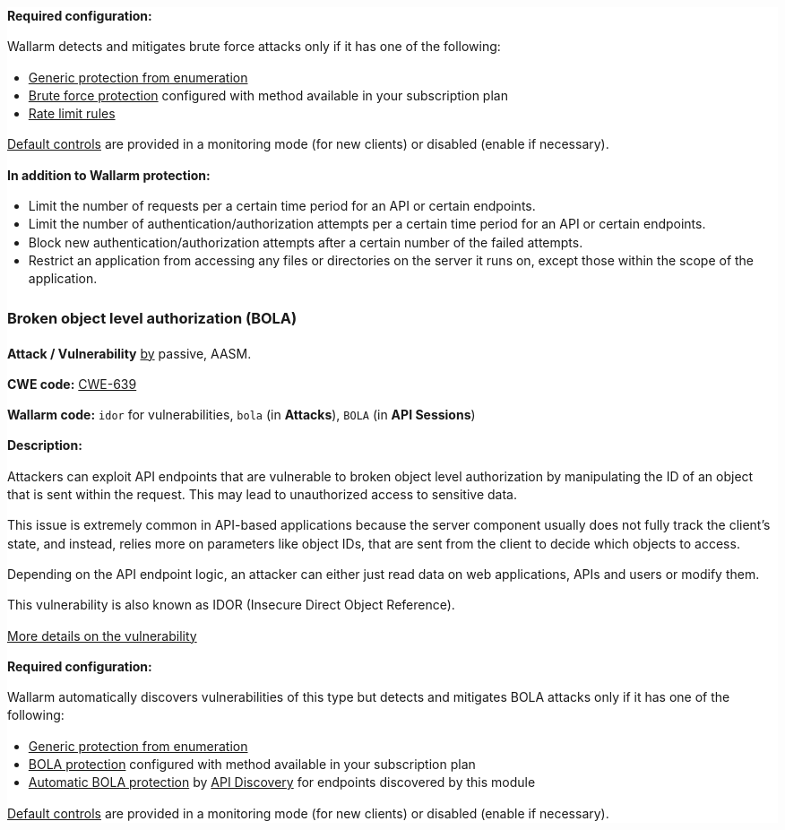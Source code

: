 **Required configuration:**

Wallarm detects and mitigates brute force attacks only if it has one of the following: 

* [Generiс protection from enumeration](#generic-enumeration-attack)
* [Brute force protection](admin-en/configuration-guides/protecting-against-bruteforce.md) configured with method available in your subscription plan
* [Rate limit rules](user-guides/rules/rate-limiting.md)

[Default controls](api-protection/enumeration-attack-protection.md#default-protection) are provided in a monitoring mode (for new clients) or disabled (enable if necessary).

**In addition to Wallarm protection:**

*   Limit the number of requests per a certain time period for an API or certain endpoints.
*   Limit the number of authentication/authorization attempts per a certain time period for an API or certain endpoints.
*   Block new authentication/authorization attempts after a certain number of the failed attempts.
*   Restrict an application from accessing any files or directories on the server it runs on, except those within the scope of the application.

### Broken object level authorization (BOLA)

**Attack / Vulnerability** [by](#vulnerability-types) passive, AASM.

**CWE code:** [CWE-639][cwe-639]

**Wallarm code:** `idor` for vulnerabilities, `bola` (in **Attacks**), `BOLA` (in **API Sessions**)

**Description:**

Attackers can exploit API endpoints that are vulnerable to broken object level authorization by manipulating the ID of an object that is sent within the request. This may lead to unauthorized access to sensitive data.

This issue is extremely common in API-based applications because the server component usually does not fully track the client’s state, and instead, relies more on parameters like object IDs, that are sent from the client to decide which objects to access.

Depending on the API endpoint logic, an attacker can either just read data on web applications, APIs and users or modify them.

This vulnerability is also known as IDOR (Insecure Direct Object Reference).

[More details on the vulnerability](https://owasp.org/API-Security/editions/2023/en/0xa3-broken-object-property-level-authorization/)

**Required configuration:**

Wallarm automatically discovers vulnerabilities of this type but detects and mitigates BOLA attacks only if it has one of the following:

* [Generiс protection from enumeration](#generic-enumeration-attack)
* [BOLA protection](admin-en/configuration-guides/protecting-against-bola-trigger.md) configured with method available in your subscription plan
* [Automatic BOLA protection](admin-en/configuration-guides/protecting-against-bola.md) by [API Discovery](api-discovery/overview.md) for endpoints discovered by this module

[Default controls](api-protection/enumeration-attack-protection.md#default-protection) are provided in a monitoring mode (for new clients) or disabled (enable if necessary).


[cwe-20]:   https://cwe.mitre.org/data/definitions/20.html
[cwe-22]:   https://cwe.mitre.org/data/definitions/22.html
[cwe-78]:   https://cwe.mitre.org/data/definitions/78.html
[cwe-79]:   https://cwe.mitre.org/data/definitions/79.html
[cwe-88]:   https://cwe.mitre.org/data/definitions/88.html
[cwe-89]:   https://cwe.mitre.org/data/definitions/89.html
[cwe-90]:   https://cwe.mitre.org/data/definitions/90.html
[cwe-93]:   https://cwe.mitre.org/data/definitions/93.html
[cwe-94]:   https://cwe.mitre.org/data/definitions/94.html
[cwe-113]:  https://cwe.mitre.org/data/definitions/113.html
[cwe-96]:   https://cwe.mitre.org/data/definitions/96.html
[cwe-97]:   https://cwe.mitre.org/data/definitions/97.html
[cwe-150]:  https://cwe.mitre.org/data/definitions/150.html
[cwe-159]:  https://cwe.mitre.org/data/definitions/159.html
[cwe-200]:  https://cwe.mitre.org/data/definitions/200.html
[cwe-209]:  https://cwe.mitre.org/data/definitions/209.html
[cwe-215]:  https://cwe.mitre.org/data/definitions/215.html
[cwe-288]:  https://cwe.mitre.org/data/definitions/288.html
[cwe-307]:  https://cwe.mitre.org/data/definitions/307.html
[cwe-352]:  https://cwe.mitre.org/data/definitions/352.html
[cwe-409]:  https://cwe.mitre.org/data/definitions/409.html
[cwe-425]:  https://cwe.mitre.org/data/definitions/425.html
[cwe-444]:  https://cwe.mitre.org/data/definitions/444.html
[cwe-511]:  https://cwe.mitre.org/data/definitions/511.html
[cwe-521]:  https://cwe.mitre.org/data/definitions/521.html
[cwe-538]:  https://cwe.mitre.org/data/definitions/538.html
[cwe-541]:  https://cwe.mitre.org/data/definitions/541.html
[cwe-548]:  https://cwe.mitre.org/data/definitions/548.html
[CWE-598]:  https://cwe.mitre.org/data/definitions/598.html
[cwe-601]:  https://cwe.mitre.org/data/definitions/601.html
[cwe-611]:  https://cwe.mitre.org/data/definitions/611.html
[cwe-776]:  https://cwe.mitre.org/data/definitions/776.html
[cwe-799]:  https://cwe.mitre.org/data/definitions/799.html
[cwe-639]:  https://cwe.mitre.org/data/definitions/639.html
[cwe-918]:  https://cwe.mitre.org/data/definitions/918.html
[cwe-943]:  https://cwe.mitre.org/data/definitions/943.html
[cwe-1270]: https://cwe.mitre.org/data/definitions/1270.html
[cwe-1294]: https://cwe.mitre.org/data/definitions/1294.html
[cwe-937]:  https://cwe.mitre.org/data/definitions/937.html
[cwe-1035]: https://cwe.mitre.org/data/definitions/1035.html
[cwe-1104]: https://cwe.mitre.org/data/definitions/1104.html
[link-cwe]: https://cwe.mitre.org/
[link-owasp-xxe-cheatsheet]:                https://cheatsheetseries.owasp.org/cheatsheets/XML_External_Entity_Prevention_Cheat_Sheet.html
[link-owasp-xss-cheatsheet]:                https://cheatsheetseries.owasp.org/cheatsheets/Cross_Site_Scripting_Prevention_Cheat_Sheet.html
[link-owasp-idor-cheatsheet]:               https://cheatsheetseries.owasp.org/cheatsheets/Insecure_Direct_Object_Reference_Prevention_Cheat_Sheet.html
[link-owasp-ssrf-cheatsheet]:               https://cheatsheetseries.owasp.org/cheatsheets/Server_Side_Request_Forgery_Prevention_Cheat_Sheet.html
[link-owasp-auth-cheatsheet]:               https://cheatsheetseries.owasp.org/cheatsheets/Authentication_Cheat_Sheet.html
[link-owasp-ldapi-cheatsheet]:              https://cheatsheetseries.owasp.org/cheatsheets/LDAP_Injection_Prevention_Cheat_Sheet.html
[link-owasp-sqli-cheatsheet]:               https://cheatsheetseries.owasp.org/cheatsheets/SQL_Injection_Prevention_Cheat_Sheet.html
[link-owasp-inputval-cheatsheet]:           https://cheatsheetseries.owasp.org/cheatsheets/Input_Validation_Cheat_Sheet.html
[link-ptrav-mitigation]:                    https://owasp.org/www-community/attacks/Path_Traversal
[link-wl-process-time-limit-directive]:     admin-en/configure-parameters-en.md#wallarm_process_time_limit
[doc-vpatch]:   user-guides/rules/vpatch-rule.md
[anchor-brute]: #brute-force-attack
[anchor-rce]:   #remote-code-execution-rce
[anchor-ssrf]:  #serverside-request-forgery-ssrf
[link-imap-wiki]:                                https://en.wikipedia.org/wiki/Internet_Message_Access_Protocol
[link-smtp-wiki]:                                https://en.wikipedia.org/wiki/Simple_Mail_Transfer_Protocol
[ssi-wiki]:     https://en.wikipedia.org/wiki/Server_Side_Includes
[link-owasp-csrf-cheatsheet]:               https://cheatsheetseries.owasp.org/cheatsheets/Cross-Site_Request_Forgery_Prevention_Cheat_Sheet.html